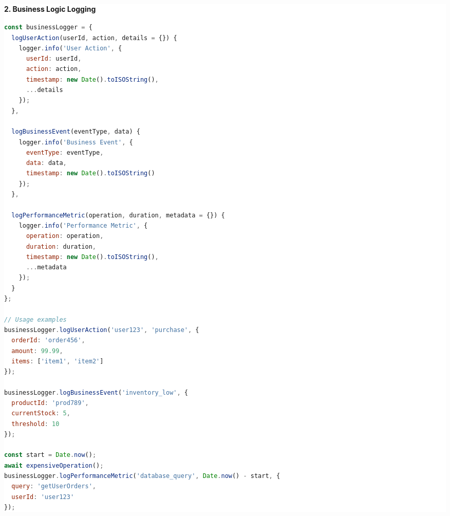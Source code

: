 ```javascript
```

**2. Business Logic Logging**
```javascript
const businessLogger = {
  logUserAction(userId, action, details = {}) {
    logger.info('User Action', {
      userId: userId,
      action: action,
      timestamp: new Date().toISOString(),
      ...details
    });
  },

  logBusinessEvent(eventType, data) {
    logger.info('Business Event', {
      eventType: eventType,
      data: data,
      timestamp: new Date().toISOString()
    });
  },

  logPerformanceMetric(operation, duration, metadata = {}) {
    logger.info('Performance Metric', {
      operation: operation,
      duration: duration,
      timestamp: new Date().toISOString(),
      ...metadata
    });
  }
};

// Usage examples
businessLogger.logUserAction('user123', 'purchase', {
  orderId: 'order456',
  amount: 99.99,
  items: ['item1', 'item2']
});

businessLogger.logBusinessEvent('inventory_low', {
  productId: 'prod789',
  currentStock: 5,
  threshold: 10
});

const start = Date.now();
await expensiveOperation();
businessLogger.logPerformanceMetric('database_query', Date.now() - start, {
  query: 'getUserOrders',
  userId: 'user123'
});
```
